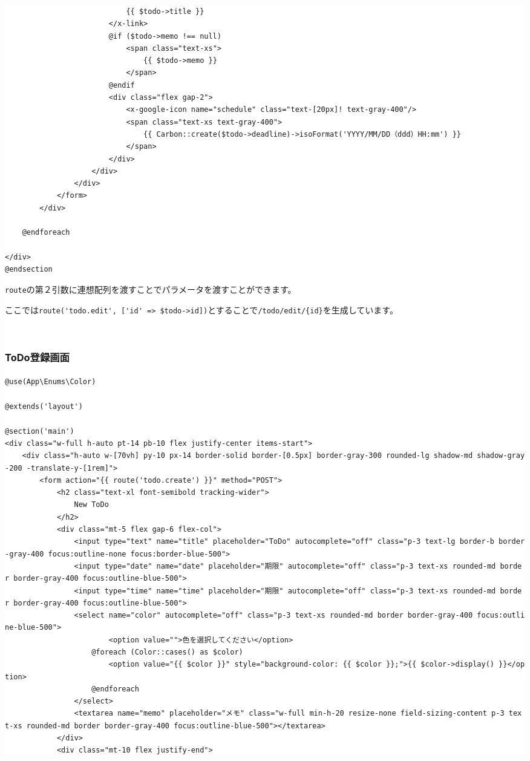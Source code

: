 ```php:/laravel-app/resources/views/todo/index.blade.php
                            {{ $todo->title }}
                        </x-link>
                        @if ($todo->memo !== null)
                            <span class="text-xs">
                                {{ $todo->memo }}
                            </span>
                        @endif
                        <div class="flex gap-2">
                            <x-google-icon name="schedule" class="text-[20px]! text-gray-400"/>
                            <span class="text-xs text-gray-400">
                                {{ Carbon::create($todo->deadline)->isoFormat('YYYY/MM/DD（ddd）HH:mm') }}
                            </span>
                        </div>
                    </div>
                </div>
            </form>
        </div>

    @endforeach
    
</div>
@endsection
```

`route`の第２引数に連想配列を渡すことでパラメータを渡すことができます。

ここでは`route('todo.edit', ['id' => $todo->id])`とすることで`/todo/edit/{id}`を生成しています。

<br>

### ToDo登録画面

```php:/laravel-app/resources/views/todo/new.blade.php
@use(App\Enums\Color)

@extends('layout')

@section('main')
<div class="w-full h-auto pt-14 pb-10 flex justify-center items-start">
    <div class="h-auto w-[70vh] py-10 px-14 border-solid border-[0.5px] border-gray-300 rounded-lg shadow-md shadow-gray-200 -translate-y-[1rem]">
        <form action="{{ route('todo.create') }}" method="POST">
            <h2 class="text-xl font-semibold tracking-wider">
                New ToDo
            </h2>
            <div class="mt-5 flex gap-6 flex-col">
                <input type="text" name="title" placeholder="ToDo" autocomplete="off" class="p-3 text-lg border-b border-gray-400 focus:outline-none focus:border-blue-500">
                <input type="date" name="date" placeholder="期限" autocomplete="off" class="p-3 text-xs rounded-md border border-gray-400 focus:outline-blue-500">
                <input type="time" name="time" placeholder="期限" autocomplete="off" class="p-3 text-xs rounded-md border border-gray-400 focus:outline-blue-500">
                <select name="color" autocomplete="off" class="p-3 text-xs rounded-md border border-gray-400 focus:outline-blue-500">
                        <option value="">色を選択してください</option>
                    @foreach (Color::cases() as $color)
                        <option value="{{ $color }}" style="background-color: {{ $color }};">{{ $color->display() }}</option>
                    @endforeach
                </select>
                <textarea name="memo" placeholder="メモ" class="w-full min-h-20 resize-none field-sizing-content p-3 text-xs rounded-md border border-gray-400 focus:outline-blue-500"></textarea>
            </div>
            <div class="mt-10 flex justify-end">
```